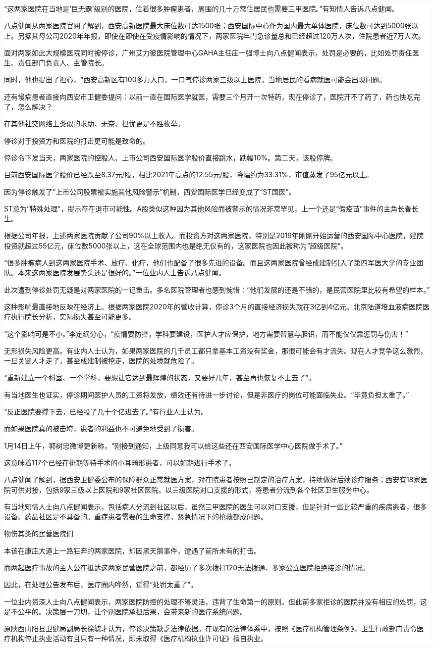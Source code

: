 “这两家医院在当地是’巨无霸’级别的医院，住着很多肿瘤患者，周围的几十万常住居民也需要三甲医院。”有知情人告诉八点健闻。

八点健闻从两家医院官网了解到，西安高新医院最大床位数可达1500张；西安国际中心作为国内最大单体医院，床位数可达到5000张以上。另据其母公司2020年年报，即使在即使在受疫情影响的情况下，两家医院年门急诊量总和已经超过120万人次，住院患者近7万人次。

面对两家如此大规模医院同时被停诊，广州艾力彼医院管理中心GAHA主任庄一强博士向八点健闻表示，处罚是必要的，比如处罚责任医生、责任部门负责人、主管院长。

同时，他也提出了担心，“西安高新区有100多万人口，一口气停诊两家三级以上医院，当地居民的看病就医可能会出现问题。

还有慢病患者直接向西安市卫健委提问：以前一直在国际医学就医，需要三个月开一次特药，现在停诊了，医院开不了药了，药也快吃完了，怎么解决？

在其他社交网络上类似的求助、无奈、担忧更是不胜枚举。

停诊对于投资方和医院的打击更可能是致命的。

停诊令下发当天，两家医院的控股人、上市公司西安国际医学股价直接跳水，跌幅10%。第二天，该股停牌。

目前西安国际医学股价已经跌至8.37元/股，相比2021年高点的12.55元/股，降幅约为33.31%，市值蒸发了95亿元以上。

因为停诊触发了“上市公司股票被实施其他风险警示”机制，西安国际医学已经变成了“ST国医”。

ST意为“特殊处理”，提示存在退市可能性。A股类似这种因为其他风险而被警示的情况非常罕见，上一个还是“假疫苗”事件的主角长春长生。

根据公司年报，上述两家医院贡献了公司90%以上收入。而投资方对这两家医院，特别是2019年刚刚开始运营的西安国际中心医院，建院投资就超过55亿元，床位数5000张以上，这在全球范围内也是绝无仅有的，这家医院也因此被称为“超级医院”。

“很多肿瘤病人到这两家医院手术、放疗、化疗，他们也配备了很多先进的设备。而且这两家医院曾经成建制引入了第四军医大学的专业团队。本来这两家医院发展势头还是很好的。”一位业内人士告诉八点健闻。

此次遭到停诊处罚无疑是对两家医院的一记重击。多名医院管理者也感到惋惜：“他们发展的还是不错的，是民营医院里比较有希望的样本。”

这种影响最直接地反映在经济上。根据两家医院2020年的营收计算，停诊3个月的直接经济损失就在3亿到4亿元。北京陆道培血液病医院医疗执行院长分析，实际损失甚至可能更多。

“这个影响可是不小。”李定纲分心，“疫情要防控，学科要建设，医护人才应保护，地方需要智慧与胆识，而不能仅仅靠惩罚与伤害！”

无形损失风险更高。有业内人士认为，如果两家医院的几千员工都只拿基本工资没有奖金，那很可能会有才流失。现在人才竞争这么激烈，一旦关键人才走了，甚至成建制被挖走，医院的处境就危险了。

“重新建立一个科室、一个学科，要想让它达到最辉煌的状态，又要好几年，甚至再也恢复不上去了”。

有当地医生也证实，停诊期间医护人员的工资将发放，绩效还有待进一步讨论，但是非医疗的岗位可能面临失业。“毕竟负担太重了。”

“反正医院要撑下去，已经投了几十个亿进去了。”有行业人士认为。

而如果医院真的被击垮，患者的利益也不可避免地受到了损害。

1月14日上午，郭树忠微博更新称，“刚接到通知，上级同意我可以给这些还在西安国际医学中心医院做手术了。”

这意味着117个已经在排期等待手术的小耳畸形患者，可以如期进行手术了。

八点健闻了解到，据西安卫健委公布的保障群众正常就医方案，对在院患者按照已制定的治疗方案，持续做好后续诊疗服务；西安有18家医院可供对接，包括9家三级以上医院和9家社区医院。以三级医院对口支援的形式，将患者分流到各个社区卫生服务中心。

有当地知情人士向八点健闻表示，包括病人分流到社区以后，虽然三甲医院的医生可以对口支援，但是针对一些比较严重的疾病患者，很多设备、药品社区是不具备的。重症患者需要的生命支撑，紧急情况下的抢救都成问题。

物伤其类的民营医院们

本该在康庄大道上一路狂奔的两家医院，却因黑天鹅事件，遭遇了前所未有的打击。

而两起医疗事故的主人公在抵达这两家民营医院之前，都经历了多次拨打120无法拨通、多家公立医院拒绝接诊的情况。

因此，在处理公告发布后，医疗圈内哗然，觉得“处罚太重了”。

一位业内资深人士向八点健闻表示，两家医院防控的处理不够灵活，违背了生命第一的原则。但此前多家拒诊的医院并没有相应的处罚，这是不公平的。决策层一刀切，让个别医院承担后果，会带来新的医疗系统问题。

原陕西山阳县卫健局副局长徐毓才认为，停诊决策缺乏法律依据。在现有的法律体系中，按照《医疗机构管理条例》，卫生行政部门责令医疗机构停止执业活动有且只有一种情况，即未取得《医疗机构执业许可证》擅自执业。
